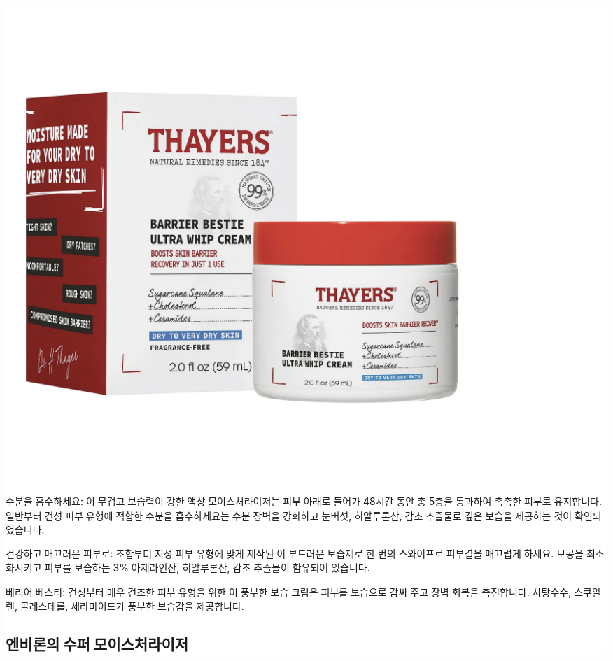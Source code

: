 ![이미지](/assets/img/2024-05-16-AllTheEssentialsYoullNeedForMemorialDayWeekendThisSummer_12.png)

수분을 흡수하세요: 이 무겁고 보습력이 강한 액상 모이스처라이저는 피부 아래로 들어가 48시간 동안 총 5층을 통과하여 촉촉한 피부로 유지합니다. 일반부터 건성 피부 유형에 적합한 수분을 흡수하세요는 수분 장벽을 강화하고 눈버섯, 히알루론산, 감초 추출물로 깊은 보습을 제공하는 것이 확인되었습니다.

건강하고 매끄러운 피부로: 조합부터 지성 피부 유형에 맞게 제작된 이 부드러운 보습제로 한 번의 스와이프로 피부결을 매끄럽게 하세요. 모공을 최소화시키고 피부를 보습하는 3% 아제라인산, 히알루론산, 감초 추출물이 함유되어 있습니다.



베리어 베스티: 건성부터 매우 건조한 피부 유형을 위한 이 풍부한 보습 크림은 피부를 보습으로 감싸 주고 장벽 회복을 촉진합니다. 사탕수수, 스쿠알렌, 콜레스테롤, 세라마이드가 풍부한 보습감을 제공합니다.

## 엔비론의 수퍼 모이스처라이저
